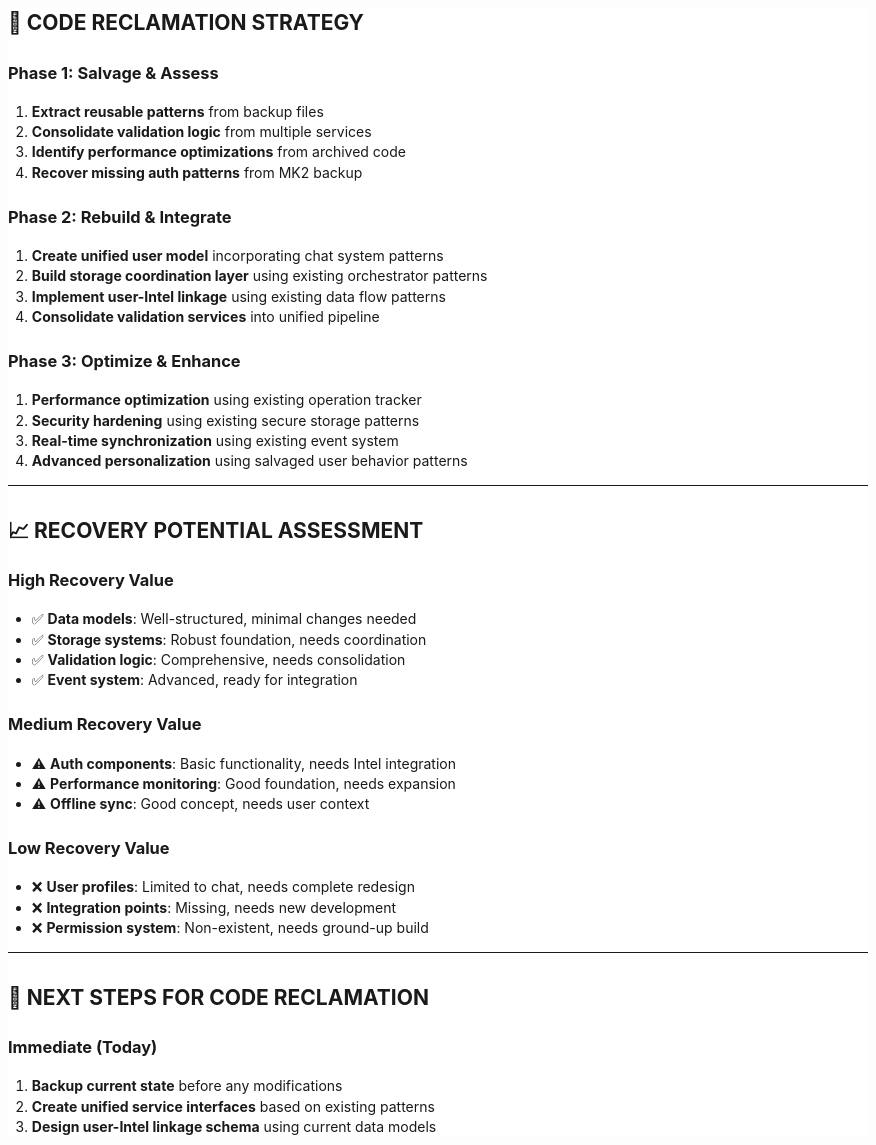 ## 🔄 **CODE RECLAMATION STRATEGY**

### **Phase 1: Salvage & Assess**
1. **Extract reusable patterns** from backup files
2. **Consolidate validation logic** from multiple services
3. **Identify performance optimizations** from archived code
4. **Recover missing auth patterns** from MK2 backup

### **Phase 2: Rebuild & Integrate**
1. **Create unified user model** incorporating chat system patterns
2. **Build storage coordination layer** using existing orchestrator patterns
3. **Implement user-Intel linkage** using existing data flow patterns
4. **Consolidate validation services** into unified pipeline

### **Phase 3: Optimize & Enhance**
1. **Performance optimization** using existing operation tracker
2. **Security hardening** using existing secure storage patterns
3. **Real-time synchronization** using existing event system
4. **Advanced personalization** using salvaged user behavior patterns

---

## 📈 **RECOVERY POTENTIAL ASSESSMENT**

### **High Recovery Value**
- ✅ **Data models**: Well-structured, minimal changes needed
- ✅ **Storage systems**: Robust foundation, needs coordination
- ✅ **Validation logic**: Comprehensive, needs consolidation
- ✅ **Event system**: Advanced, ready for integration

### **Medium Recovery Value**
- ⚠️ **Auth components**: Basic functionality, needs Intel integration
- ⚠️ **Performance monitoring**: Good foundation, needs expansion
- ⚠️ **Offline sync**: Good concept, needs user context

### **Low Recovery Value**
- ❌ **User profiles**: Limited to chat, needs complete redesign
- ❌ **Integration points**: Missing, needs new development
- ❌ **Permission system**: Non-existent, needs ground-up build

---

## 🎯 **NEXT STEPS FOR CODE RECLAMATION**

### **Immediate (Today)**
1. **Backup current state** before any modifications
2. **Create unified service interfaces** based on existing patterns
3. **Design user-Intel linkage schema** using current data models
